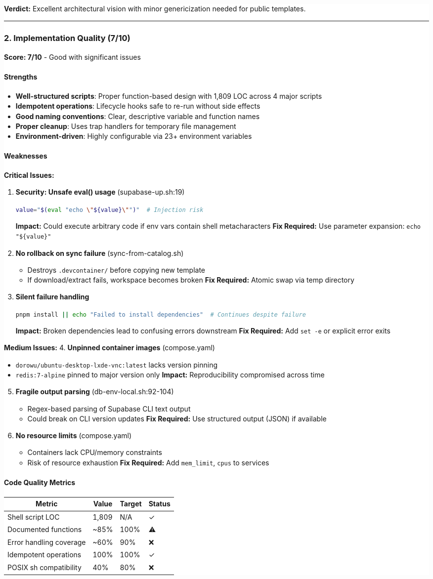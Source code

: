 **Verdict:** Excellent architectural vision with minor genericization needed for public templates.

---

### 2. Implementation Quality (7/10)

**Score: 7/10** - Good with significant issues

#### Strengths
- **Well-structured scripts**: Proper function-based design with 1,809 LOC across 4 major scripts
- **Idempotent operations**: Lifecycle hooks safe to re-run without side effects
- **Good naming conventions**: Clear, descriptive variable and function names
- **Proper cleanup**: Uses trap handlers for temporary file management
- **Environment-driven**: Highly configurable via 23+ environment variables

#### Weaknesses

**Critical Issues:**
1. **Security: Unsafe eval() usage** (supabase-up.sh:19)
   ```bash
   value="$(eval "echo \"${value}\"")"  # Injection risk
   ```
   **Impact:** Could execute arbitrary code if env vars contain shell metacharacters
   **Fix Required:** Use parameter expansion: `echo "${value}"`

2. **No rollback on sync failure** (sync-from-catalog.sh)
   - Destroys `.devcontainer/` before copying new template
   - If download/extract fails, workspace becomes broken
   **Fix Required:** Atomic swap via temp directory

3. **Silent failure handling**
   ```bash
   pnpm install || echo "Failed to install dependencies"  # Continues despite failure
   ```
   **Impact:** Broken dependencies lead to confusing errors downstream
   **Fix Required:** Add `set -e` or explicit error exits

**Medium Issues:**
4. **Unpinned container images** (compose.yaml)
   - `dorowu/ubuntu-desktop-lxde-vnc:latest` lacks version pinning
   - `redis:7-alpine` pinned to major version only
   **Impact:** Reproducibility compromised across time

5. **Fragile output parsing** (db-env-local.sh:92-104)
   - Regex-based parsing of Supabase CLI text output
   - Could break on CLI version updates
   **Fix Required:** Use structured output (JSON) if available

6. **No resource limits** (compose.yaml)
   - Containers lack CPU/memory constraints
   - Risk of resource exhaustion
   **Fix Required:** Add `mem_limit`, `cpus` to services

#### Code Quality Metrics
| Metric | Value | Target | Status |
|--------|-------|--------|--------|
| Shell script LOC | 1,809 | N/A | ✓ |
| Documented functions | ~85% | 100% | ⚠️ |
| Error handling coverage | ~60% | 90% | ❌ |
| Idempotent operations | 100% | 100% | ✓ |
| POSIX sh compatibility | 40% | 80% | ❌ |
